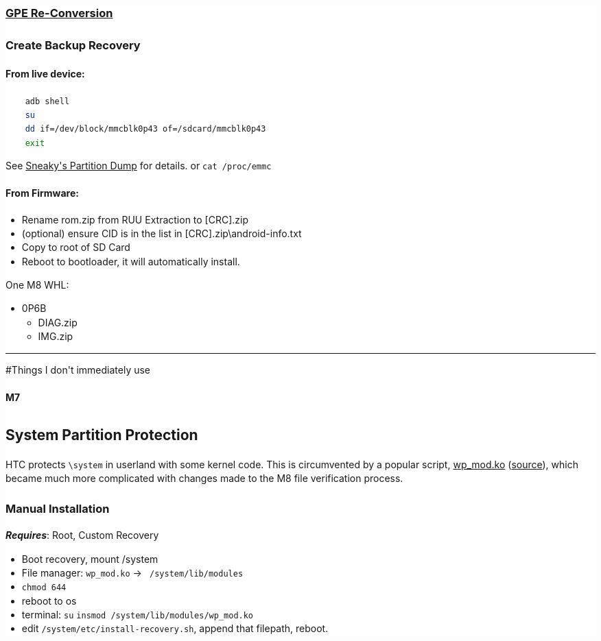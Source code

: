 ### [GPE Re-Conversion](http://forum.xda-developers.com/showthread.php?t=2733523)





### Create Backup Recovery
#### From live device:
```bash
    adb shell
    su
    dd if=/dev/block/mmcblk0p43 of=/sdcard/mmcblk0p43
    exit
```
See [Sneaky's Partition Dump](https://docs.google.com/spreadsheets/d/1uTfhr5sUFpdYKpHMFOOUnb1T5kOBu411_rcEb_Fz37A/edit#gid=0) for details.
or `cat /proc/emmc`

#### From Firmware:

- Rename rom.zip from RUU Extraction to [CRC].zip
- (optional) ensure CID is in the list in [CRC].zip\android-info.txt
- Copy to root of SD Card
- Reboot to bootloader, it will automatically install.

One M8 WHL:

-	0P6B
	-	DIAG.zip
	-	IMG.zip



---

#Things I don't immediately use

#### M7
## System Partition Protection
HTC protects `\system` in userland with some kernel code.  This is circumvented by a popular script,  [wp_mod.ko][wp_mod_thread_m8] \([source][wp_mod.c_m8]\), which became much more complicated with changes made to the M8 file verification process.

### Manual Installation
___Requires___: Root, Custom Recovery
- Boot recovery, mount /system
- File manager: `wp_mod.ko` -> ` /system/lib/modules`
- `chmod 644`
- reboot to os
- terminal: `su` `insmod /system/lib/modules/wp_mod.ko`
- edit `/system/etc/install-recovery.sh`, append that filepath, reboot.

[wp_mod_thread_m8]: http://forum.xda-developers.com/showthread.php?t=2701816
[wp_mod.ko_m8]: a
[wp_mod.c_m8]: https://github.com/flar2/wp_mod



[wp_mod_thread]: http://forum.xda-developers.com/showthread.php?t=2230341
[wp_mod.ko]: https://goo.im/devs/flar2/One/wp_mod.ko/
[wp_mod.c]: https://goo.im/devs/flar2/One/wp_mod.c/